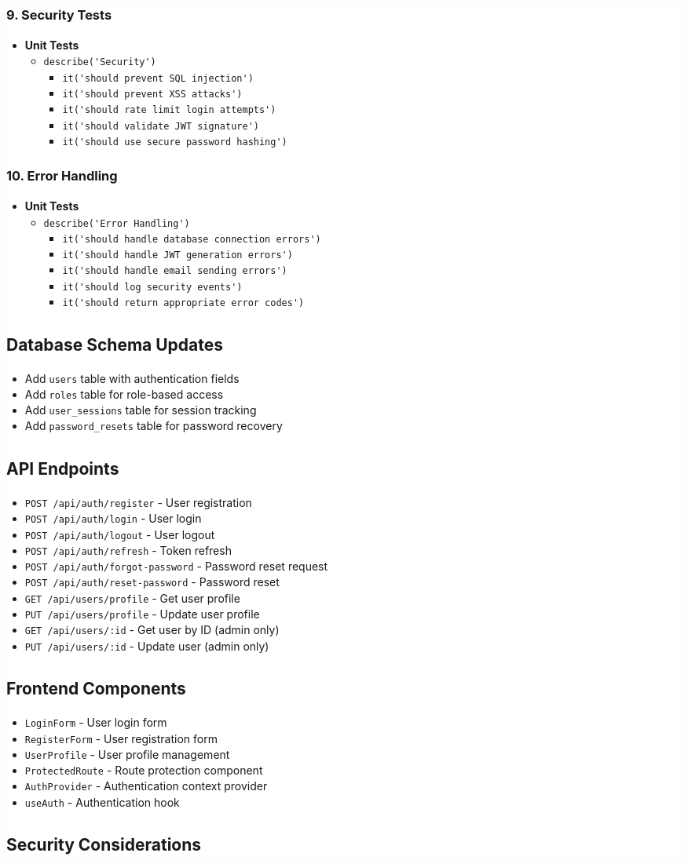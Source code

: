 ### 9. Security Tests

- **Unit Tests**
  - `describe('Security')`
    - `it('should prevent SQL injection')`
    - `it('should prevent XSS attacks')`
    - `it('should rate limit login attempts')`
    - `it('should validate JWT signature')`
    - `it('should use secure password hashing')`

### 10. Error Handling

- **Unit Tests**
  - `describe('Error Handling')`
    - `it('should handle database connection errors')`
    - `it('should handle JWT generation errors')`
    - `it('should handle email sending errors')`
    - `it('should log security events')`
    - `it('should return appropriate error codes')`

## Database Schema Updates

- Add `users` table with authentication fields
- Add `roles` table for role-based access
- Add `user_sessions` table for session tracking
- Add `password_resets` table for password recovery

## API Endpoints

- `POST /api/auth/register` - User registration
- `POST /api/auth/login` - User login
- `POST /api/auth/logout` - User logout
- `POST /api/auth/refresh` - Token refresh
- `POST /api/auth/forgot-password` - Password reset request
- `POST /api/auth/reset-password` - Password reset
- `GET /api/users/profile` - Get user profile
- `PUT /api/users/profile` - Update user profile
- `GET /api/users/:id` - Get user by ID (admin only)
- `PUT /api/users/:id` - Update user (admin only)

## Frontend Components

- `LoginForm` - User login form
- `RegisterForm` - User registration form
- `UserProfile` - User profile management
- `ProtectedRoute` - Route protection component
- `AuthProvider` - Authentication context provider
- `useAuth` - Authentication hook

## Security Considerations
